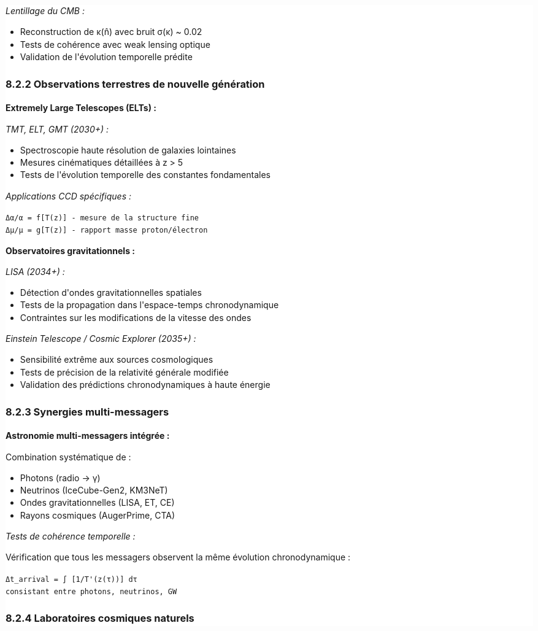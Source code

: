 *Lentillage du CMB :*

- Reconstruction de κ(n̂) avec bruit σ(κ) ~ 0.02
- Tests de cohérence avec weak lensing optique
- Validation de l'évolution temporelle prédite

### 8.2.2 Observations terrestres de nouvelle génération

**Extremely Large Telescopes (ELTs) :**

*TMT, ELT, GMT (2030+) :*

- Spectroscopie haute résolution de galaxies lointaines
- Mesures cinématiques détaillées à z > 5
- Tests de l'évolution temporelle des constantes fondamentales

*Applications CCD spécifiques :*

```
Δα/α = f[T(z)] - mesure de la structure fine
Δμ/μ = g[T(z)] - rapport masse proton/électron
```

**Observatoires gravitationnels :**

*LISA (2034+) :*

- Détection d'ondes gravitationnelles spatiales
- Tests de la propagation dans l'espace-temps chronodynamique
- Contraintes sur les modifications de la vitesse des ondes

*Einstein Telescope / Cosmic Explorer (2035+) :*

- Sensibilité extrême aux sources cosmologiques
- Tests de précision de la relativité générale modifiée
- Validation des prédictions chronodynamiques à haute énergie

### 8.2.3 Synergies multi-messagers

**Astronomie multi-messagers intégrée :**

Combination systématique de :

- Photons (radio → γ)
- Neutrinos (IceCube-Gen2, KM3NeT)
- Ondes gravitationnelles (LISA, ET, CE)
- Rayons cosmiques (AugerPrime, CTA)

*Tests de cohérence temporelle :*

Vérification que tous les messagers observent la même évolution chronodynamique :

```
Δt_arrival = ∫ [1/T'(z(τ))] dτ
consistant entre photons, neutrinos, GW
```

### 8.2.4 Laboratoires cosmiques naturels

